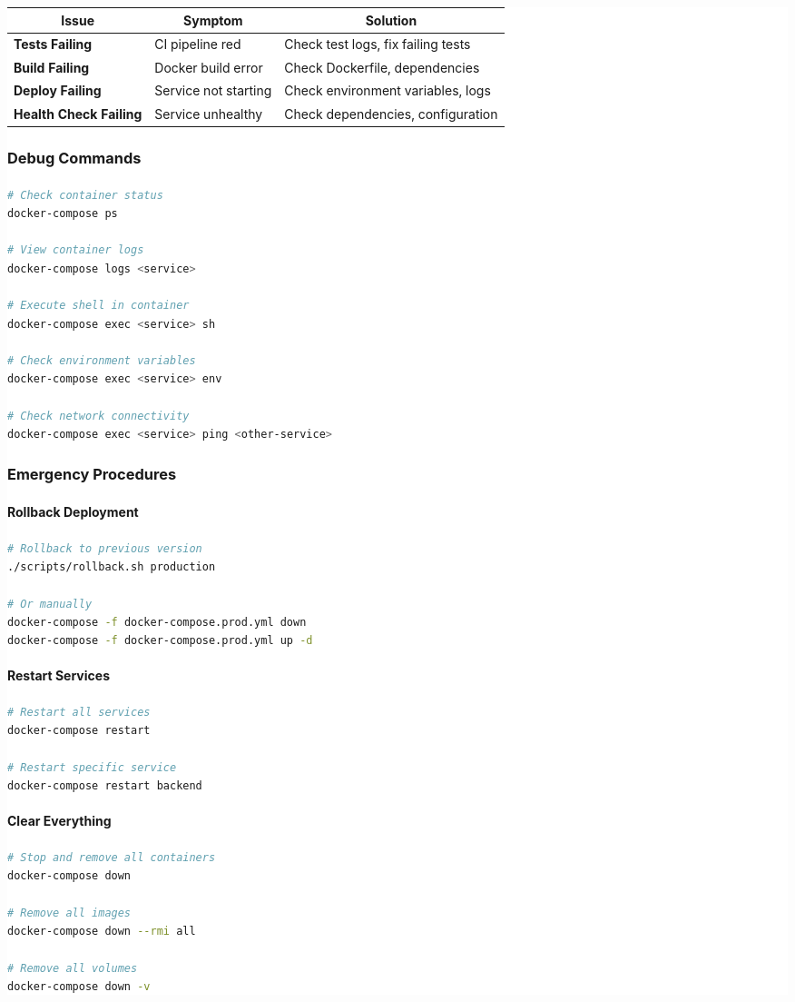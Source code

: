 | Issue | Symptom | Solution |
|-------|---------|----------|
| **Tests Failing** | CI pipeline red | Check test logs, fix failing tests |
| **Build Failing** | Docker build error | Check Dockerfile, dependencies |
| **Deploy Failing** | Service not starting | Check environment variables, logs |
| **Health Check Failing** | Service unhealthy | Check dependencies, configuration |

### **Debug Commands**
```bash
# Check container status
docker-compose ps

# View container logs
docker-compose logs <service>

# Execute shell in container
docker-compose exec <service> sh

# Check environment variables
docker-compose exec <service> env

# Check network connectivity
docker-compose exec <service> ping <other-service>
```

### **Emergency Procedures**

#### **Rollback Deployment**
```bash
# Rollback to previous version
./scripts/rollback.sh production

# Or manually
docker-compose -f docker-compose.prod.yml down
docker-compose -f docker-compose.prod.yml up -d
```

#### **Restart Services**
```bash
# Restart all services
docker-compose restart

# Restart specific service
docker-compose restart backend
```

#### **Clear Everything**
```bash
# Stop and remove all containers
docker-compose down

# Remove all images
docker-compose down --rmi all

# Remove all volumes
docker-compose down -v
```
